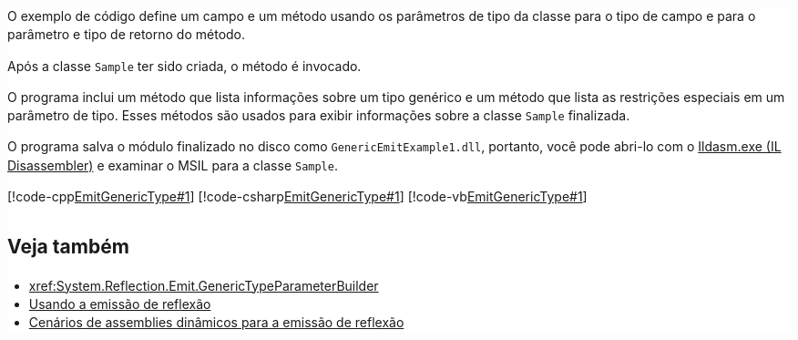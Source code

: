  O exemplo de código define um campo e um método usando os parâmetros de tipo da classe para o tipo de campo e para o parâmetro e tipo de retorno do método.  
  
 Após a classe `Sample` ter sido criada, o método é invocado.  
  
 O programa inclui um método que lista informações sobre um tipo genérico e um método que lista as restrições especiais em um parâmetro de tipo. Esses métodos são usados para exibir informações sobre a classe `Sample` finalizada.  
  
 O programa salva o módulo finalizado no disco como `GenericEmitExample1.dll`, portanto, você pode abri-lo com o [Ildasm.exe (IL Disassembler)](../tools/ildasm-exe-il-disassembler.md) e examinar o MSIL para a classe `Sample`.  
  
 [!code-cpp[EmitGenericType#1](../../../samples/snippets/cpp/VS_Snippets_CLR/EmitGenericType/CPP/source.cpp#1)]
 [!code-csharp[EmitGenericType#1](../../../samples/snippets/csharp/VS_Snippets_CLR/EmitGenericType/CS/source.cs#1)]
 [!code-vb[EmitGenericType#1](../../../samples/snippets/visualbasic/VS_Snippets_CLR/EmitGenericType/VB/source.vb#1)]  
  
## <a name="see-also"></a>Veja também

- <xref:System.Reflection.Emit.GenericTypeParameterBuilder>
- [Usando a emissão de reflexão](/previous-versions/dotnet/netframework-4.0/3y322t50(v=vs.100))
- [Cenários de assemblies dinâmicos para a emissão de reflexão](/previous-versions/dotnet/netframework-4.0/tt9483fk(v=vs.100))

